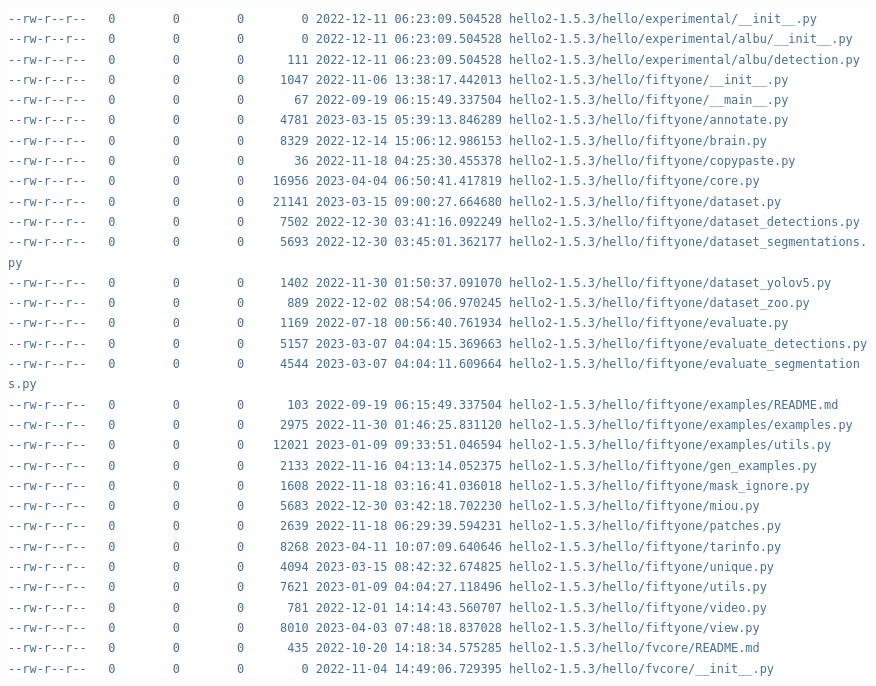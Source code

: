 ```diff
--rw-r--r--   0        0        0        0 2022-12-11 06:23:09.504528 hello2-1.5.3/hello/experimental/__init__.py
--rw-r--r--   0        0        0        0 2022-12-11 06:23:09.504528 hello2-1.5.3/hello/experimental/albu/__init__.py
--rw-r--r--   0        0        0      111 2022-12-11 06:23:09.504528 hello2-1.5.3/hello/experimental/albu/detection.py
--rw-r--r--   0        0        0     1047 2022-11-06 13:38:17.442013 hello2-1.5.3/hello/fiftyone/__init__.py
--rw-r--r--   0        0        0       67 2022-09-19 06:15:49.337504 hello2-1.5.3/hello/fiftyone/__main__.py
--rw-r--r--   0        0        0     4781 2023-03-15 05:39:13.846289 hello2-1.5.3/hello/fiftyone/annotate.py
--rw-r--r--   0        0        0     8329 2022-12-14 15:06:12.986153 hello2-1.5.3/hello/fiftyone/brain.py
--rw-r--r--   0        0        0       36 2022-11-18 04:25:30.455378 hello2-1.5.3/hello/fiftyone/copypaste.py
--rw-r--r--   0        0        0    16956 2023-04-04 06:50:41.417819 hello2-1.5.3/hello/fiftyone/core.py
--rw-r--r--   0        0        0    21141 2023-03-15 09:00:27.664680 hello2-1.5.3/hello/fiftyone/dataset.py
--rw-r--r--   0        0        0     7502 2022-12-30 03:41:16.092249 hello2-1.5.3/hello/fiftyone/dataset_detections.py
--rw-r--r--   0        0        0     5693 2022-12-30 03:45:01.362177 hello2-1.5.3/hello/fiftyone/dataset_segmentations.py
--rw-r--r--   0        0        0     1402 2022-11-30 01:50:37.091070 hello2-1.5.3/hello/fiftyone/dataset_yolov5.py
--rw-r--r--   0        0        0      889 2022-12-02 08:54:06.970245 hello2-1.5.3/hello/fiftyone/dataset_zoo.py
--rw-r--r--   0        0        0     1169 2022-07-18 00:56:40.761934 hello2-1.5.3/hello/fiftyone/evaluate.py
--rw-r--r--   0        0        0     5157 2023-03-07 04:04:15.369663 hello2-1.5.3/hello/fiftyone/evaluate_detections.py
--rw-r--r--   0        0        0     4544 2023-03-07 04:04:11.609664 hello2-1.5.3/hello/fiftyone/evaluate_segmentations.py
--rw-r--r--   0        0        0      103 2022-09-19 06:15:49.337504 hello2-1.5.3/hello/fiftyone/examples/README.md
--rw-r--r--   0        0        0     2975 2022-11-30 01:46:25.831120 hello2-1.5.3/hello/fiftyone/examples/examples.py
--rw-r--r--   0        0        0    12021 2023-01-09 09:33:51.046594 hello2-1.5.3/hello/fiftyone/examples/utils.py
--rw-r--r--   0        0        0     2133 2022-11-16 04:13:14.052375 hello2-1.5.3/hello/fiftyone/gen_examples.py
--rw-r--r--   0        0        0     1608 2022-11-18 03:16:41.036018 hello2-1.5.3/hello/fiftyone/mask_ignore.py
--rw-r--r--   0        0        0     5683 2022-12-30 03:42:18.702230 hello2-1.5.3/hello/fiftyone/miou.py
--rw-r--r--   0        0        0     2639 2022-11-18 06:29:39.594231 hello2-1.5.3/hello/fiftyone/patches.py
--rw-r--r--   0        0        0     8268 2023-04-11 10:07:09.640646 hello2-1.5.3/hello/fiftyone/tarinfo.py
--rw-r--r--   0        0        0     4094 2023-03-15 08:42:32.674825 hello2-1.5.3/hello/fiftyone/unique.py
--rw-r--r--   0        0        0     7621 2023-01-09 04:04:27.118496 hello2-1.5.3/hello/fiftyone/utils.py
--rw-r--r--   0        0        0      781 2022-12-01 14:14:43.560707 hello2-1.5.3/hello/fiftyone/video.py
--rw-r--r--   0        0        0     8010 2023-04-03 07:48:18.837028 hello2-1.5.3/hello/fiftyone/view.py
--rw-r--r--   0        0        0      435 2022-10-20 14:18:34.575285 hello2-1.5.3/hello/fvcore/README.md
--rw-r--r--   0        0        0        0 2022-11-04 14:49:06.729395 hello2-1.5.3/hello/fvcore/__init__.py
```